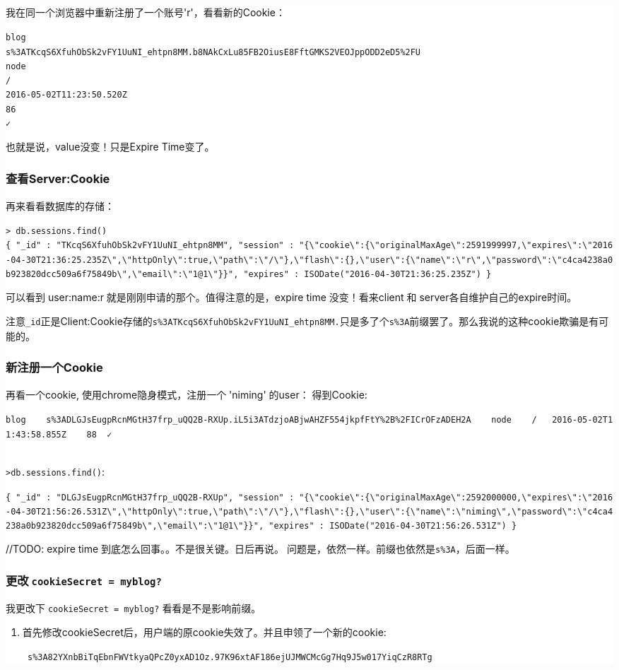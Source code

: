 我在同一个浏览器中重新注册了一个账号'r'，看看新的Cookie：
```
blog    
s%3ATKcqS6XfuhObSk2vFY1UuNI_ehtpn8MM.b8NAkCxLu85FB2OiusE8FftGMKS2VEOJppODD2eD5%2FU
node
/   
2016-05-02T11:23:50.520Z    
86  
✓       
```

也就是说，value没变！只是Expire Time变了。

### 查看Server:Cookie
再来看看数据库的存储：
```
> db.sessions.find()
{ "_id" : "TKcqS6XfuhObSk2vFY1UuNI_ehtpn8MM", "session" : "{\"cookie\":{\"originalMaxAge\":2591999997,\"expires\":\"2016-04-30T21:36:25.235Z\",\"httpOnly\":true,\"path\":\"/\"},\"flash\":{},\"user\":{\"name\":\"r\",\"password\":\"c4ca4238a0b923820dcc509a6f75849b\",\"email\":\"1@1\"}}", "expires" : ISODate("2016-04-30T21:36:25.235Z") }
```

可以看到 user:name:r 就是刚刚申请的那个。值得注意的是，expire time 没变！看来client 和 server各自维护自己的expire时间。

注意`_id`正是Client:Cookie存储的`s%3ATKcqS6XfuhObSk2vFY1UuNI_ehtpn8MM.`只是多了个`s%3A`前缀罢了。那么我说的这种cookie欺骗是有可能的。

### 新注册一个Cookie
再看一个cookie, 使用chrome隐身模式，注册一个 'niming' 的user：
得到Cookie:
```
blog    s%3ADLGJsEugpRcnMGtH37frp_uQQ2B-RXUp.iL5i3ATdzjoABjwAHZF554jkpfFtY%2B%2FICrOFzADEH2A    node    /   2016-05-02T11:43:58.855Z    88  ✓       
 
```

`>db.sessions.find()`:

```
{ "_id" : "DLGJsEugpRcnMGtH37frp_uQQ2B-RXUp", "session" : "{\"cookie\":{\"originalMaxAge\":2592000000,\"expires\":\"2016-04-30T21:56:26.531Z\",\"httpOnly\":true,\"path\":\"/\"},\"flash\":{},\"user\":{\"name\":\"niming\",\"password\":\"c4ca4238a0b923820dcc509a6f75849b\",\"email\":\"1@1\"}}", "expires" : ISODate("2016-04-30T21:56:26.531Z") }
```

//TODO: expire time 到底怎么回事。。不是很关键。日后再说。
问题是，依然一样。前缀也依然是`s%3A`，后面一样。
### 更改 `cookieSecret = myblog?`

我更改下 `cookieSecret = myblog?` 看看是不是影响前缀。
1. 首先修改cookieSecret后，用户端的原cookie失效了。并且申领了一个新的cookie:
        
        s%3A82YXnbBiTqEbnFWVtkyaQPcZ0yxAD1Oz.97K96xtAF186ejUJMWCMcGg7Hq9J5w017YiqCzR8RTg

    